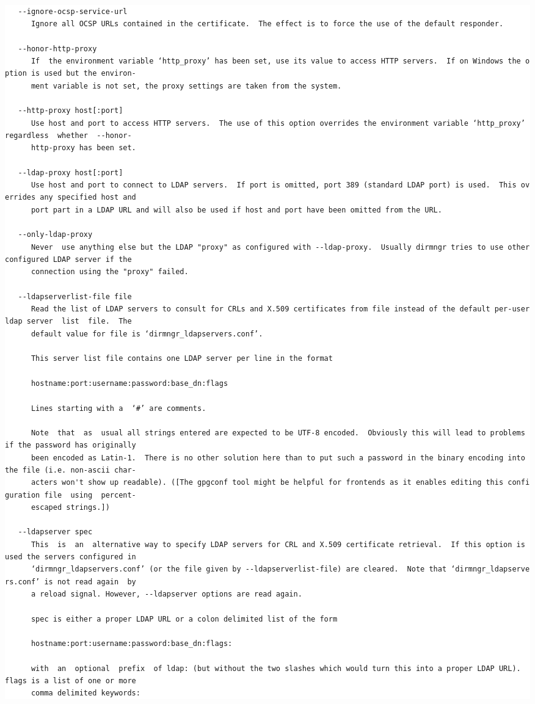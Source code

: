        --ignore-ocsp-service-url
	      Ignore all OCSP URLs contained in the certificate.  The effect is to force the use of the default responder.

       --honor-http-proxy
	      If  the environment variable ‘http_proxy’ has been set, use its value to access HTTP servers.  If on Windows the option is used but the environ‐
	      ment variable is not set, the proxy settings are taken from the system.

       --http-proxy host[:port]
	      Use host and port to access HTTP servers.	 The use of this option overrides the environment variable ‘http_proxy’	 regardless  whether  --honor-
	      http-proxy has been set.

       --ldap-proxy host[:port]
	      Use host and port to connect to LDAP servers.  If port is omitted, port 389 (standard LDAP port) is used.	 This overrides any specified host and
	      port part in a LDAP URL and will also be used if host and port have been omitted from the URL.

       --only-ldap-proxy
	      Never  use anything else but the LDAP "proxy" as configured with --ldap-proxy.  Usually dirmngr tries to use other configured LDAP server if the
	      connection using the "proxy" failed.

       --ldapserverlist-file file
	      Read the list of LDAP servers to consult for CRLs and X.509 certificates from file instead of the default per-user ldap server  list  file.  The
	      default value for file is ‘dirmngr_ldapservers.conf’.

	      This server list file contains one LDAP server per line in the format

	      hostname:port:username:password:base_dn:flags

	      Lines starting with a  ‘#’ are comments.

	      Note  that  as  usual all strings entered are expected to be UTF-8 encoded.  Obviously this will lead to problems if the password has originally
	      been encoded as Latin-1.	There is no other solution here than to put such a password in the binary encoding into the file (i.e. non-ascii char‐
	      acters won't show up readable). ([The gpgconf tool might be helpful for frontends as it enables editing this configuration file  using  percent-
	      escaped strings.])

       --ldapserver spec
	      This  is	an  alternative way to specify LDAP servers for CRL and X.509 certificate retrieval.  If this option is used the servers configured in
	      ‘dirmngr_ldapservers.conf’ (or the file given by --ldapserverlist-file) are cleared.  Note that ‘dirmngr_ldapservers.conf’ is not read again  by
	      a reload signal. However, --ldapserver options are read again.

	      spec is either a proper LDAP URL or a colon delimited list of the form

	      hostname:port:username:password:base_dn:flags:

	      with  an	optional  prefix  of ldap: (but without the two slashes which would turn this into a proper LDAP URL).	flags is a list of one or more
	      comma delimited keywords:
